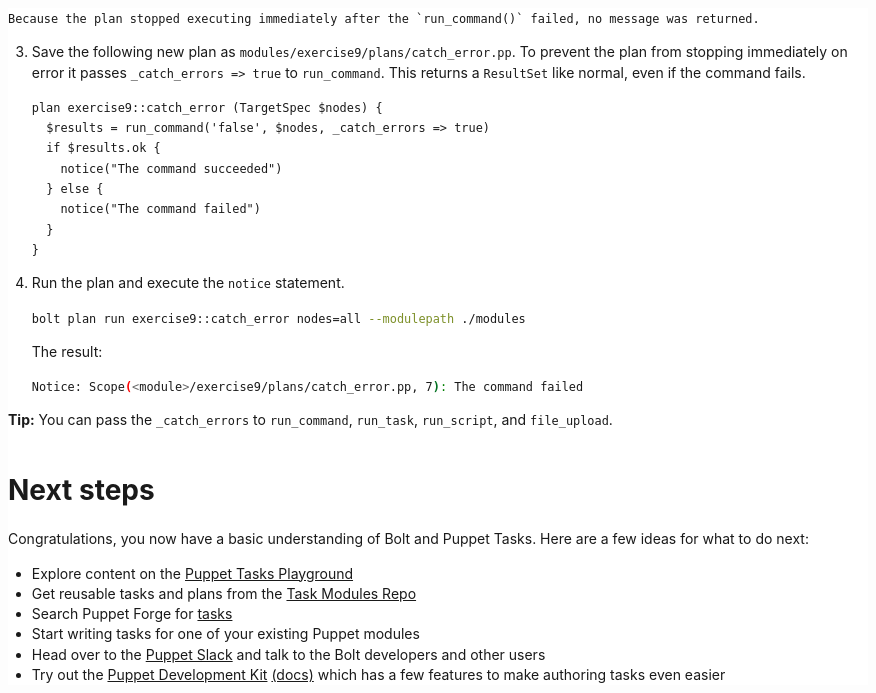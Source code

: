     Because the plan stopped executing immediately after the `run_command()` failed, no message was returned.

3. Save the following new plan as `modules/exercise9/plans/catch_error.pp`. To prevent the plan from stopping immediately on error it passes `_catch_errors => true` to `run_command`. This returns a `ResultSet` like normal, even if the command fails.
    
    ```puppet
    plan exercise9::catch_error (TargetSpec $nodes) {
      $results = run_command('false', $nodes, _catch_errors => true)
      if $results.ok {
        notice("The command succeeded")
      } else {
        notice("The command failed")
      }
    }
    ```

2. Run the plan and execute the `notice` statement.

    ```bash
    bolt plan run exercise9::catch_error nodes=all --modulepath ./modules
    ```
    The result:
    ```bash
    Notice: Scope(<module>/exercise9/plans/catch_error.pp, 7): The command failed
    ```

**Tip:** You can pass the  `_catch_errors` to `run_command`, `run_task`, `run_script`, and `file_upload`.

# Next steps

Congratulations, you now have a basic understanding of Bolt and Puppet Tasks. Here are a few ideas for what to do next:

* Explore content on the [Puppet Tasks Playground](https://github.com/puppetlabs/tasks-playground)
* Get reusable tasks and plans from the [Task Modules Repo](https://github.com/puppetlabs/task-modules)
* Search Puppet Forge for [tasks](https://forge.puppet.com/modules?with_tasks=yes)
* Start writing tasks for one of your existing Puppet modules
* Head over to the [Puppet Slack](https://slack.puppet.com/) and talk to the Bolt developers and other users
* Try out the [Puppet Development Kit](https://puppet.com/download-puppet-development-kit) [(docs)](https://docs.puppet.com/pdk/latest/index.html) which has a few features to make authoring tasks even easier

[puppetlabs-stdlib]: https://github.com/puppetlabs/puppetlabs-stdlib
